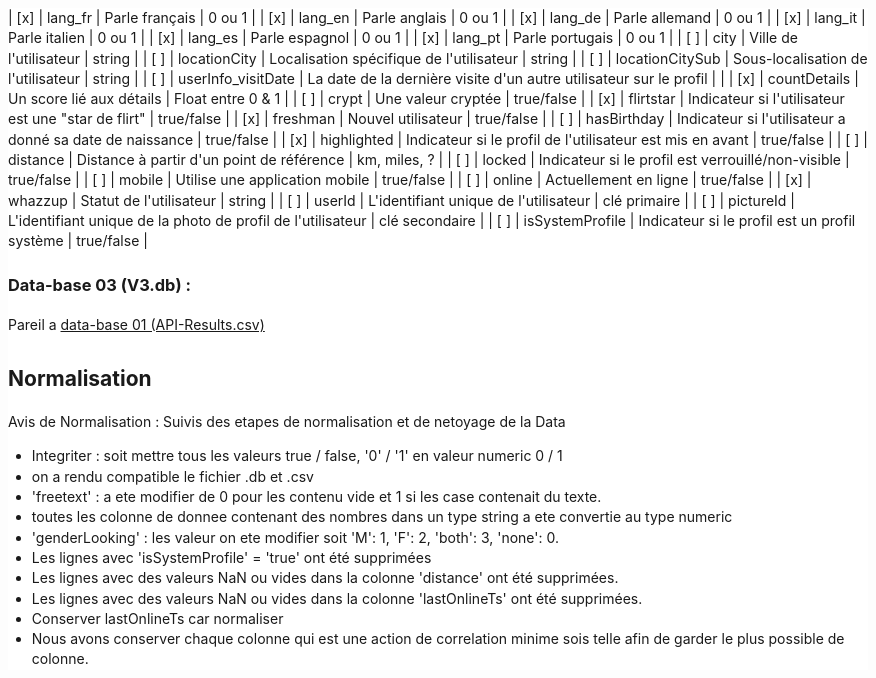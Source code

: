 | [x]              | lang_fr                | Parle français                                                     | 0 ou 1                    |
| [x]              | lang_en                | Parle anglais                                                      | 0 ou 1                    |
| [x]              | lang_de                | Parle allemand                                                     | 0 ou 1                    |
| [x]              | lang_it                | Parle italien                                                      | 0 ou 1                    |
| [x]              | lang_es                | Parle espagnol                                                     | 0 ou 1                    |
| [x]              | lang_pt                | Parle portugais                                                    | 0 ou 1                    |
| [ ]              | city                   | Ville de l'utilisateur                                             | string                    |
| [ ]              | locationCity           | Localisation spécifique de l'utilisateur                           | string                    |
| [ ]              | locationCitySub        | Sous-localisation de l'utilisateur                                 | string                    |
| [ ]              | userInfo_visitDate     | La date de la dernière visite d'un autre utilisateur sur le profil |                           |
| [x]              | countDetails           | Un score lié aux détails                                           | Float entre 0 & 1         |
| [ ]              | crypt                  | Une valeur cryptée                                                 | true/false                |
| [x]              | flirtstar              | Indicateur si l'utilisateur est une "star de flirt"                | true/false                |
| [x]              | freshman               | Nouvel utilisateur                                                 | true/false                |
| [ ]              | hasBirthday            | Indicateur si l'utilisateur a donné sa date de naissance           | true/false                |
| [x]              | highlighted            | Indicateur si le profil de l'utilisateur est mis en avant          | true/false                |
| [ ]              | distance               | Distance à partir d'un point de référence                          | km, miles, ?              |
| [ ]              | locked                 | Indicateur si le profil est verrouillé/non-visible                 | true/false                |
| [ ]              | mobile                 | Utilise une application mobile                                     | true/false                |
| [ ]              | online                 | Actuellement en ligne                                              | true/false                |
| [x]              | whazzup                | Statut de l'utilisateur                                            | string                    |
| [ ]              | userId                 | L'identifiant unique de l'utilisateur                              | clé primaire              |
| [ ]              | pictureId              | L'identifiant unique de la photo de profil de l'utilisateur        | clé secondaire            |
| [ ]              | isSystemProfile        | Indicateur si le profil est un profil système                      | true/false                |


### Data-base 03 (V3.db) : 

Pareil a [data-base 01 (API-Results.csv)](#data-base-01-api-resultscsv--)

## Normalisation

Avis de Normalisation :
Suivis des etapes de normalisation et de netoyage de la Data
- Integriter : soit mettre tous les valeurs true / false, '0' / '1' en valeur numeric 0 / 1
- on a rendu compatible le fichier .db et .csv
- 'freetext' : a ete modifier de 0 pour les contenu vide et 1 si les case contenait du texte.
- toutes les colonne de donnee contenant des nombres dans un type string a ete convertie au type numeric
- 'genderLooking' : les valeur on ete modifier soit 'M': 1, 'F': 2, 'both': 3, 'none': 0.
- Les lignes avec 'isSystemProfile' = 'true' ont été supprimées
- Les lignes avec des valeurs NaN ou vides dans la colonne 'distance' ont été supprimées.
- Les lignes avec des valeurs NaN ou vides dans la colonne 'lastOnlineTs' ont été supprimées.
- Conserver lastOnlineTs car normaliser 
- Nous avons conserver chaque colonne qui est une action de correlation minime sois telle afin de garder le plus possible de colonne.
